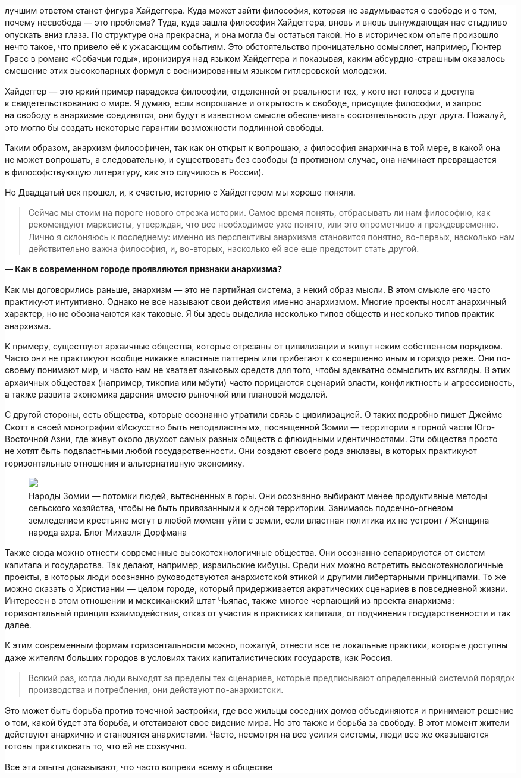 лучшим ответом станет фигура Хайдеггера. Куда может зайти философия, которая не задумывается о свободе и о том, почему несвобода — это проблема? Туда, куда зашла философия Хайдеггера, вновь и вновь вынуждающая нас стыдливо опускать вниз глаза<a class="fa footnote-tooltip" data-original-title="Напомним: с приходом Гитлера к власти в 1933 году Хайдеггер становится ректором Фрайбургского университета, вступает в НСДАП и до самого конца войны поддерживает политику партии, немало ей содействуя." data-toggle="tooltip" href="#" title="">‌</a>. По структуре она прекрасна, и она могла бы остаться такой. Но в историческом опыте произошло нечто такое, что привело её к ужасающим событиям. Это обстоятельство проницательно осмысляет, например, Гюнтер Грасс в романе «Собачьи годы», иронизируя над языком Хайдеггера и показывая, каким абсурдно-страшным оказалось смешение этих высокопарных формул с военизированным языком гитлеровской молодежи.</p><p>Хайдеггер — это яркий пример парадокса философии, отделенной от реальности тех, у кого нет голоса и доступа к свидетельствованию о мире. Я думаю, если вопрошание и открытость к свободе, присущие философии, и запрос на свободу в анархизме соединятся, они будут в известном смысле обеспечивать состоятельность друг друга. Пожалуй, это могло бы создать некоторые гарантии возможности подлинной свободы.</p><p>Таким образом, анархизм философичен, так как он открыт к вопрошаю, а философия анархична в той мере, в какой она не может вопрошать, а следовательно, и существовать без свободы (в противном случае, она начинает превращается в философствующую литературу, как это случилось в России). </p><p>Но Двадцатый век прошел, и, к счастью, историю с Хайдеггером мы хорошо поняли. </p><blockquote><p>Сейчас мы стоим на пороге нового отрезка истории. Самое время понять, отбрасывать ли нам философию, как рекомендуют марксисты, утверждая, что все необходимое уже понято, или это опрометчиво и преждевременно. Лично я склоняюсь к последнему: именно из перспективы анархизма становится понятно, во-первых, насколько нам действительно важна философия, и, во-вторых, насколько ей все еще предстоит стать другой.</p></blockquote><p><b>— Как в современном городе проявляются признаки анархизма?</b></p><p>Как мы договорились раньше, анархизм — это не партийная система, а некий образ мысли. В этом смысле его часто практикуют интуитивно. Однако не все называют свои действия именно анархизмом. Многие проекты носят анархичный характер, но не обозначаются как таковые. Я бы здесь выделила несколько типов обществ и несколько типов практик анархизма.</p><p>К примеру, существуют архаичные общества, которые отрезаны от цивилизации и живут неким собственном порядком. Часто они не практикуют вообще никакие властные паттерны или прибегают к совершенно иным и гораздо реже. Они по-своему понимают мир, и часто нам не хватает языковых средств для того, чтобы адекватно осмыслить их взгляды. В этих архаичных обществах (например, тикопиа или мбути) часто порицаются сценарий власти, конфликтность и агрессивность, а также развита экономика дарения вместо рыночной или плановой моделей.</p><p>С другой стороны, есть общества, которые осознанно утратили связь с цивилизацией. О таких подробно пишет Джеймс Скотт в своей монографии «Искусство быть неподвластным», посвященной Зомии — территории в горной части Юго-Восточной Азии, где живут около двухсот самых разных обществ с флюидными идентичностями. Эти общества просто не хотят быть подвластными любой государственности. Они создают своего рода анклавы, в которых практикуют горизонтальные отношения и альтернативную экономику.</p><figure class="img-align-column"><img src="https://assets.discours.io/unsafe/1600x/production/image/07efeb60-0f10-11ec-a108-11d60c6ca2e6.jpg"/><figcaption>Народы Зомии — потомки людей, вытесненных в горы. Они осознанно выбирают менее продуктивные методы сельского хозяйства, чтобы не быть привязанными к одной территории. Занимаясь подсечно-огневом земледелием крестьяне могут в любой момент уйти с земли, если властная политика их не устроит / Женщина народа ахра. Блог Михаэля Дорфмана</figcaption></figure><p></p><p>Также сюда можно отнести современные высокотехнологичные общества. Они осознанно сепарируются от систем капитала и государства. Так делают, например, израильские кибуцы<a class="fa footnote-tooltip" data-original-title="Сельскохозяйственные коммуны в Израиле с общностью имущества и равенством труда и потребления." data-toggle="tooltip" href="#" title="">‌</a>. <a href="https://was.media/2019-10-03-istorija-odnogo-kibuca/" target="_blank">Среди них можно встретить</a> высокотехнологичные проекты, в которых люди осознанно руководствуются анархистской этикой и другими либертарными принципами. То же можно сказать о Христиании — целом городе, который придерживается акратических сценариев в повседневной жизни. Интересен в этом отношении и мексиканский штат Чьяпас, также многое черпающий из проекта анархизма: горизонтальный принцип взаимодействия, отказ от участия в практиках капитала, от подчинения государственности и так далее.</p><p>К этим современным формам горизонтальности можно, пожалуй, отнести все те локальные практики, которые доступны даже жителям больших городов в условиях таких капиталистических государств, как Россия. </p><blockquote><p>Всякий раз, когда люди выходят за пределы тех сценариев, которые предписывают определенный системой порядок производства и потребления, они действуют по-анархистски. </p></blockquote><p>Это может быть борьба против точечной застройки, где все жильцы соседних домов объединяются и принимают решение о том, какой будет эта борьба, и отстаивают свое видение мира. Но это также и борьба за свободу. В этот момент жители действуют анархично и становятся анархистами. Часто, несмотря на все усилия системы, люди все же оказываются готовы практиковать то, что ей не созвучно.</p><p>Все эти опыты доказывают, что часто вопреки всему в обществе
